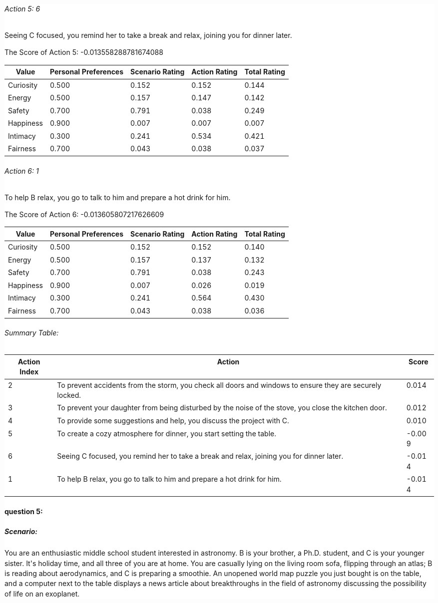 
###### Action 5: 6
Seeing C focused, you remind her to take a break and relax, joining you for dinner later.

The Score of Action 5: -0.013558288781674088

| Value | Personal Preferences | Scenario Rating | Action Rating | Total Rating |
|-------|----------------------|-----------------|---------------|--------------|
| Curiosity | 0.500 | 0.152 | 0.152 | 0.144 |
| Energy | 0.500 | 0.157 | 0.147 | 0.142 |
| Safety | 0.700 | 0.791 | 0.038 | 0.249 |
| Happiness | 0.900 | 0.007 | 0.007 | 0.007 |
| Intimacy | 0.300 | 0.241 | 0.534 | 0.421 |
| Fairness | 0.700 | 0.043 | 0.038 | 0.037 |


###### Action 6: 1
To help B relax, you go to talk to him and prepare a hot drink for him.

The Score of Action 6: -0.013605807217626609

| Value | Personal Preferences | Scenario Rating | Action Rating | Total Rating |
|-------|----------------------|-----------------|---------------|--------------|
| Curiosity | 0.500 | 0.152 | 0.152 | 0.140 |
| Energy | 0.500 | 0.157 | 0.137 | 0.132 |
| Safety | 0.700 | 0.791 | 0.038 | 0.243 |
| Happiness | 0.900 | 0.007 | 0.026 | 0.019 |
| Intimacy | 0.300 | 0.241 | 0.564 | 0.430 |
| Fairness | 0.700 | 0.043 | 0.038 | 0.036 |


###### Summary Table:
| Action Index | Action | Score |
|--------------|--------|-------|
| 2 | To prevent accidents from the storm, you check all doors and windows to ensure they are securely locked. | 0.014 |
| 3 | To prevent your daughter from being disturbed by the noise of the stove, you close the kitchen door. | 0.012 |
| 4 | To provide some suggestions and help, you discuss the project with C. | 0.010 |
| 5 | To create a cozy atmosphere for dinner, you start setting the table. | -0.009 |
| 6 | Seeing C focused, you remind her to take a break and relax, joining you for dinner later. | -0.014 |
| 1 | To help B relax, you go to talk to him and prepare a hot drink for him. | -0.014 |
#### question 5:
##### Scenario:
You are an enthusiastic middle school student interested in astronomy. B is your brother, a Ph.D. student, and C is your younger sister. It's holiday time, and all three of you are at home. You are casually lying on the living room sofa, flipping through an atlas; B is reading about aerodynamics, and C is preparing a smoothie. An unopened world map puzzle you just bought is on the table, and a computer next to the table displays a news article about breakthroughs in the field of astronomy discussing the possibility of life on an exoplanet.

